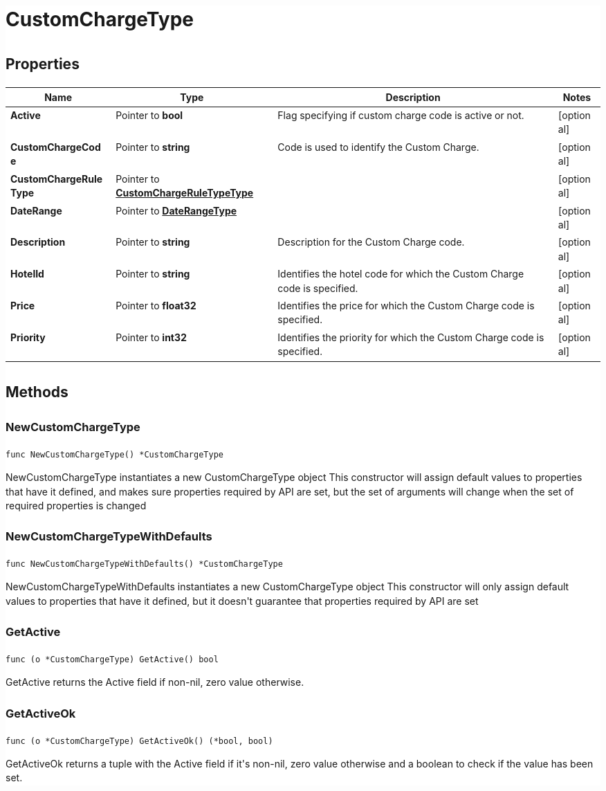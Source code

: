 # CustomChargeType

## Properties

Name | Type | Description | Notes
------------ | ------------- | ------------- | -------------
**Active** | Pointer to **bool** | Flag specifying if custom charge code is active or not. | [optional] 
**CustomChargeCode** | Pointer to **string** | Code is used to identify the Custom Charge. | [optional] 
**CustomChargeRuleType** | Pointer to [**CustomChargeRuleTypeType**](CustomChargeRuleTypeType.md) |  | [optional] 
**DateRange** | Pointer to [**DateRangeType**](DateRangeType.md) |  | [optional] 
**Description** | Pointer to **string** | Description for the Custom Charge code. | [optional] 
**HotelId** | Pointer to **string** | Identifies the hotel code for which the Custom Charge code is specified. | [optional] 
**Price** | Pointer to **float32** | Identifies the price for which the Custom Charge code is specified. | [optional] 
**Priority** | Pointer to **int32** | Identifies the priority for which the Custom Charge code is specified. | [optional] 

## Methods

### NewCustomChargeType

`func NewCustomChargeType() *CustomChargeType`

NewCustomChargeType instantiates a new CustomChargeType object
This constructor will assign default values to properties that have it defined,
and makes sure properties required by API are set, but the set of arguments
will change when the set of required properties is changed

### NewCustomChargeTypeWithDefaults

`func NewCustomChargeTypeWithDefaults() *CustomChargeType`

NewCustomChargeTypeWithDefaults instantiates a new CustomChargeType object
This constructor will only assign default values to properties that have it defined,
but it doesn't guarantee that properties required by API are set

### GetActive

`func (o *CustomChargeType) GetActive() bool`

GetActive returns the Active field if non-nil, zero value otherwise.

### GetActiveOk

`func (o *CustomChargeType) GetActiveOk() (*bool, bool)`

GetActiveOk returns a tuple with the Active field if it's non-nil, zero value otherwise
and a boolean to check if the value has been set.

